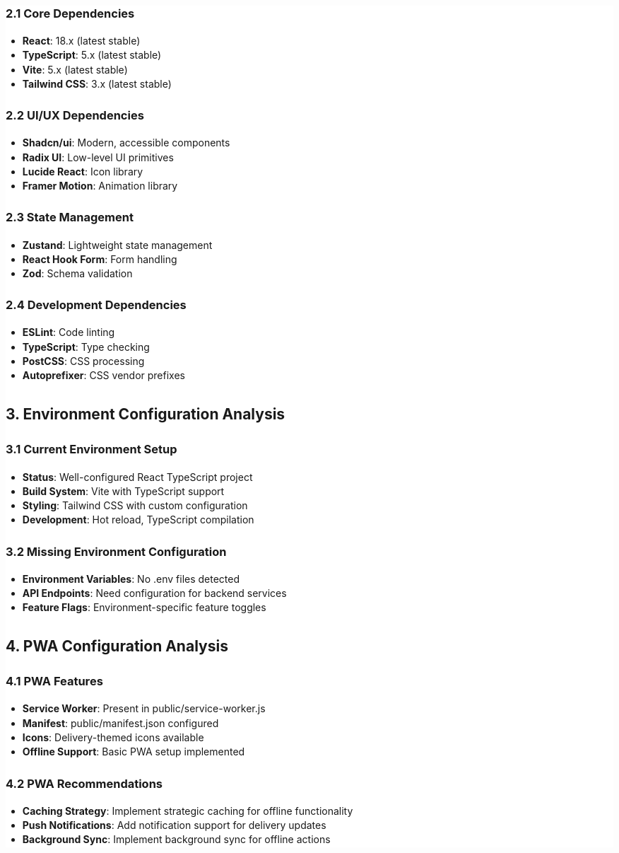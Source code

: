 ### 2.1 Core Dependencies
- **React**: 18.x (latest stable)
- **TypeScript**: 5.x (latest stable)
- **Vite**: 5.x (latest stable)
- **Tailwind CSS**: 3.x (latest stable)

### 2.2 UI/UX Dependencies
- **Shadcn/ui**: Modern, accessible components
- **Radix UI**: Low-level UI primitives
- **Lucide React**: Icon library
- **Framer Motion**: Animation library

### 2.3 State Management
- **Zustand**: Lightweight state management
- **React Hook Form**: Form handling
- **Zod**: Schema validation

### 2.4 Development Dependencies
- **ESLint**: Code linting
- **TypeScript**: Type checking
- **PostCSS**: CSS processing
- **Autoprefixer**: CSS vendor prefixes

## 3. Environment Configuration Analysis

### 3.1 Current Environment Setup
- **Status**: Well-configured React TypeScript project
- **Build System**: Vite with TypeScript support
- **Styling**: Tailwind CSS with custom configuration
- **Development**: Hot reload, TypeScript compilation

### 3.2 Missing Environment Configuration
- **Environment Variables**: No .env files detected
- **API Endpoints**: Need configuration for backend services
- **Feature Flags**: Environment-specific feature toggles

## 4. PWA Configuration Analysis

### 4.1 PWA Features
- **Service Worker**: Present in public/service-worker.js
- **Manifest**: public/manifest.json configured
- **Icons**: Delivery-themed icons available
- **Offline Support**: Basic PWA setup implemented

### 4.2 PWA Recommendations
- **Caching Strategy**: Implement strategic caching for offline functionality
- **Push Notifications**: Add notification support for delivery updates
- **Background Sync**: Implement background sync for offline actions
